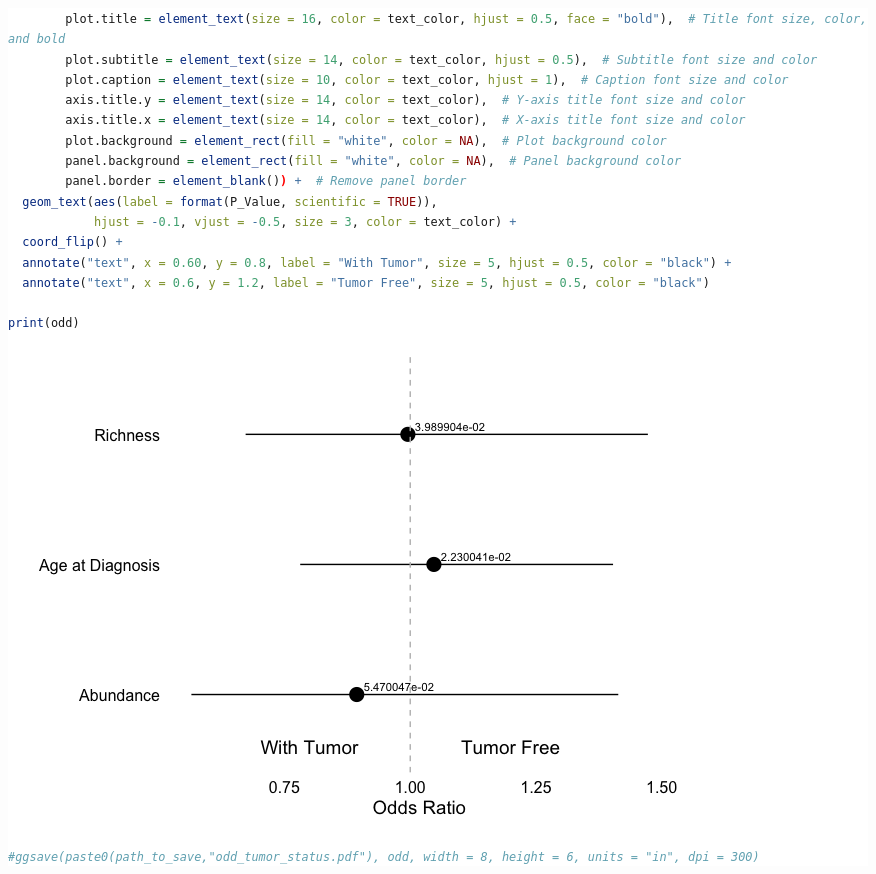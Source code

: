 ``` r
        plot.title = element_text(size = 16, color = text_color, hjust = 0.5, face = "bold"),  # Title font size, color, and bold
        plot.subtitle = element_text(size = 14, color = text_color, hjust = 0.5),  # Subtitle font size and color
        plot.caption = element_text(size = 10, color = text_color, hjust = 1),  # Caption font size and color
        axis.title.y = element_text(size = 14, color = text_color),  # Y-axis title font size and color
        axis.title.x = element_text(size = 14, color = text_color),  # X-axis title font size and color
        plot.background = element_rect(fill = "white", color = NA),  # Plot background color
        panel.background = element_rect(fill = "white", color = NA),  # Panel background color
        panel.border = element_blank()) +  # Remove panel border
  geom_text(aes(label = format(P_Value, scientific = TRUE)),
            hjust = -0.1, vjust = -0.5, size = 3, color = text_color) +
  coord_flip() +
  annotate("text", x = 0.60, y = 0.8, label = "With Tumor", size = 5, hjust = 0.5, color = "black") +
  annotate("text", x = 0.6, y = 1.2, label = "Tumor Free", size = 5, hjust = 0.5, color = "black")

print(odd)
```

![](TCGA_microbiome_analysis_files/figure-gfm/unnamed-chunk-6-1.png)

``` r
#ggsave(paste0(path_to_save,"odd_tumor_status.pdf"), odd, width = 8, height = 6, units = "in", dpi = 300)
```
